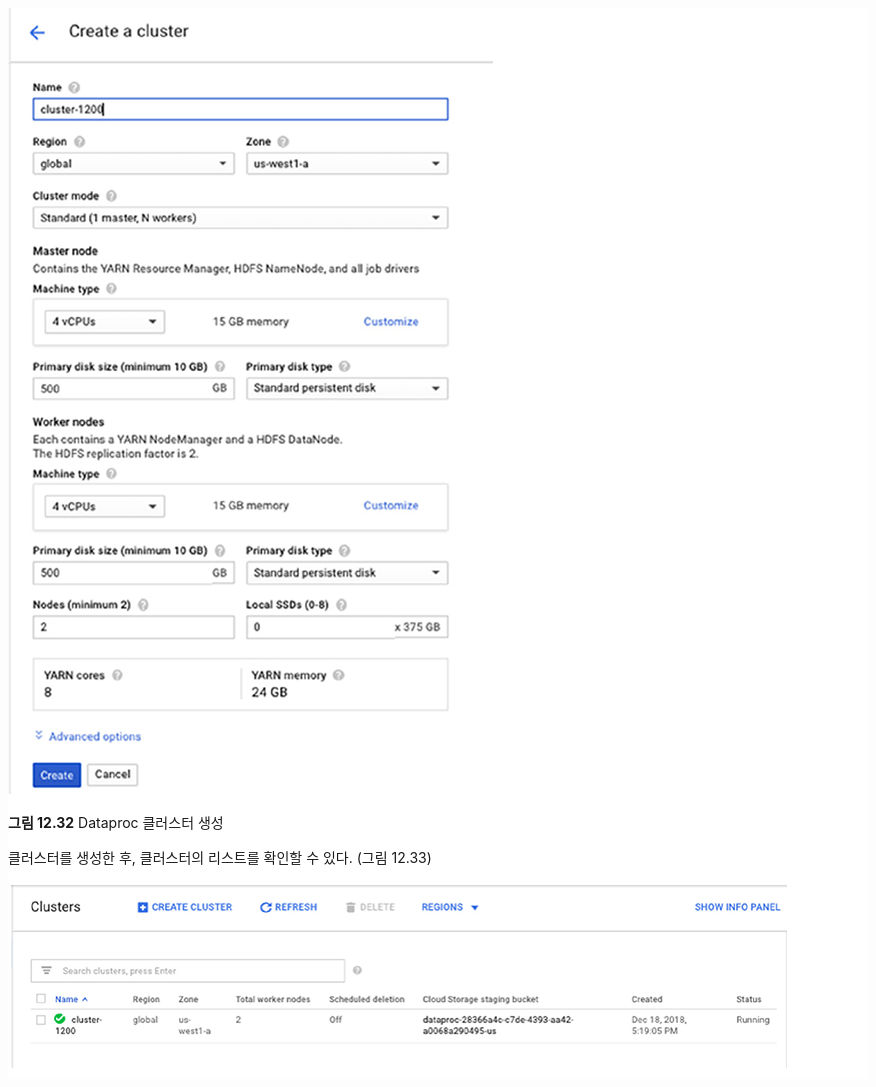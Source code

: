 ![12.32](./img/ch12/12.32.png)

**그림 12.32** Dataproc 클러스터 생성

클러스터를 생성한 후, 클러스터의 리스트를 확인할 수 있다. (그림 12.33)

![12.33](./img/ch12/12.33.png)

